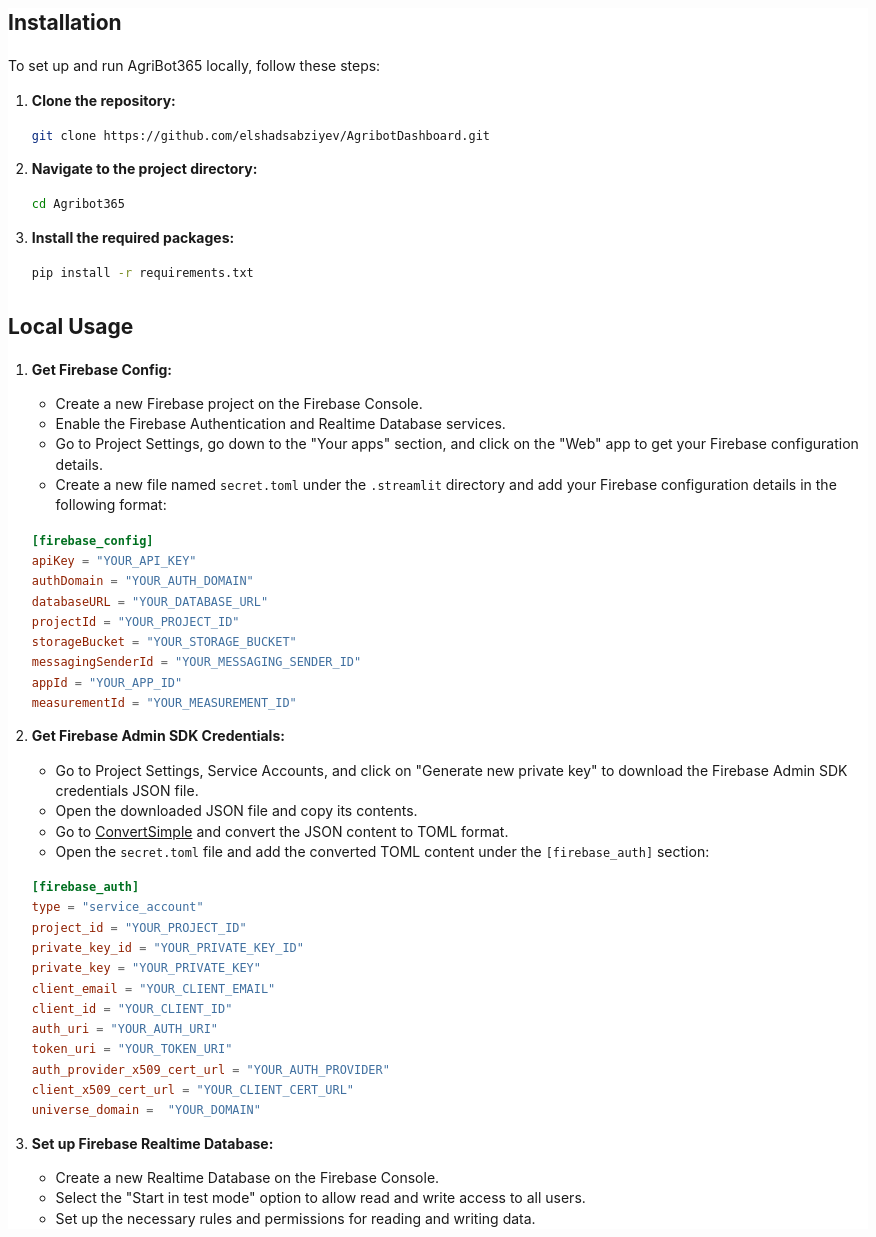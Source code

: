 ## Installation

To set up and run AgriBot365 locally, follow these steps:

1. **Clone the repository:**
    ```bash
    git clone https://github.com/elshadsabziyev/AgribotDashboard.git
    ```
2. **Navigate to the project directory:**
    ```bash
    cd Agribot365
    ```
3. **Install the required packages:**
    ```bash
    pip install -r requirements.txt
    ```
## Local Usage
1. **Get Firebase Config:**
    - Create a new Firebase project on the Firebase Console.
    - Enable the Firebase Authentication and Realtime Database services.
    - Go to Project Settings, go down to the "Your apps" section, and click on the "Web" app to get your Firebase configuration details.
    - Create a new file named `secret.toml` under the `.streamlit` directory and add your Firebase configuration details in the following format:
    ```toml
    [firebase_config]
    apiKey = "YOUR_API_KEY"
    authDomain = "YOUR_AUTH_DOMAIN"
    databaseURL = "YOUR_DATABASE_URL"
    projectId = "YOUR_PROJECT_ID"
    storageBucket = "YOUR_STORAGE_BUCKET"
    messagingSenderId = "YOUR_MESSAGING_SENDER_ID"
    appId = "YOUR_APP_ID"
    measurementId = "YOUR_MEASUREMENT_ID"
    ```

2. **Get Firebase Admin SDK Credentials:**
    - Go to Project Settings, Service Accounts, and click on "Generate new private key" to download the Firebase Admin SDK credentials JSON file.
    - Open the downloaded JSON file and copy its contents.
    - Go to [ConvertSimple](https://www.convertsimple.com/convert-json-to-toml/) and convert the JSON content to TOML format.
    - Open the `secret.toml` file and add the converted TOML content under the `[firebase_auth]` section:
    ```toml
    [firebase_auth]
    type = "service_account"
    project_id = "YOUR_PROJECT_ID"
    private_key_id = "YOUR_PRIVATE_KEY_ID"
    private_key = "YOUR_PRIVATE_KEY"
    client_email = "YOUR_CLIENT_EMAIL"
    client_id = "YOUR_CLIENT_ID"
    auth_uri = "YOUR_AUTH_URI"
    token_uri = "YOUR_TOKEN_URI"
    auth_provider_x509_cert_url = "YOUR_AUTH_PROVIDER"
    client_x509_cert_url = "YOUR_CLIENT_CERT_URL"
    universe_domain =  "YOUR_DOMAIN"
    ```
3. **Set up Firebase Realtime Database:**
    - Create a new Realtime Database on the Firebase Console.
    - Select the "Start in test mode" option to allow read and write access to all users.
    - Set up the necessary rules and permissions for reading and writing data.
